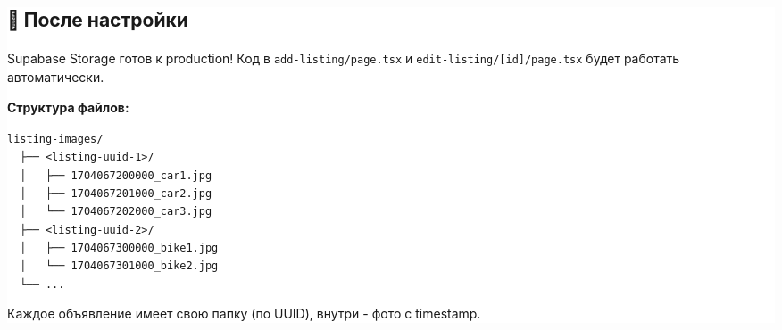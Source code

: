 
## 🚀 После настройки

Supabase Storage готов к production! Код в `add-listing/page.tsx` и `edit-listing/[id]/page.tsx` будет работать автоматически.

**Структура файлов:**
```
listing-images/
  ├── <listing-uuid-1>/
  │   ├── 1704067200000_car1.jpg
  │   ├── 1704067201000_car2.jpg
  │   └── 1704067202000_car3.jpg
  ├── <listing-uuid-2>/
  │   ├── 1704067300000_bike1.jpg
  │   └── 1704067301000_bike2.jpg
  └── ...
```

Каждое объявление имеет свою папку (по UUID), внутри - фото с timestamp.
